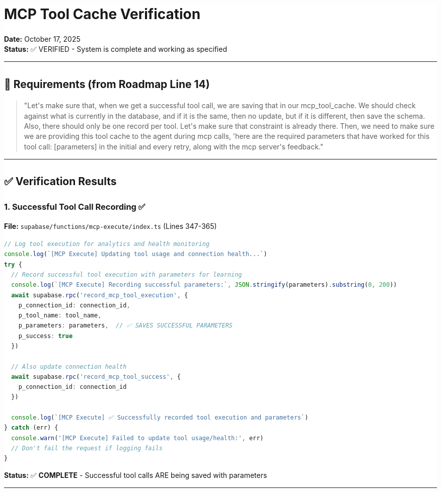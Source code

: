 # MCP Tool Cache Verification

**Date:** October 17, 2025  
**Status:** ✅ VERIFIED - System is complete and working as specified

---

## 🎯 Requirements (from Roadmap Line 14)

> "Let's make sure that, when we get a successful tool call, we are saving that in our mcp_tool_cache. We should check against what is currently in the database, and if it is the same, then no update, but if it is different, then save the schema. Also, there should only be one record per tool. Let's make sure that constraint is already there. Then, we need to make sure we are providing this tool cache to the agent during mcp calls, 'here are the required parameters that have worked for this tool call: [parameters] in the initial and every retry, along with the mcp server's feedback."

---

## ✅ Verification Results

### 1. **Successful Tool Call Recording** ✅

**File:** `supabase/functions/mcp-execute/index.ts` (Lines 347-365)

```typescript
// Log tool execution for analytics and health monitoring
console.log(`[MCP Execute] Updating tool usage and connection health...`)
try {
  // Record successful tool execution with parameters for learning
  console.log(`[MCP Execute] Recording successful parameters:`, JSON.stringify(parameters).substring(0, 200))
  await supabase.rpc('record_mcp_tool_execution', {
    p_connection_id: connection_id,
    p_tool_name: tool_name,
    p_parameters: parameters,  // ✅ SAVES SUCCESSFUL PARAMETERS
    p_success: true
  })
  
  // Also update connection health
  await supabase.rpc('record_mcp_tool_success', {
    p_connection_id: connection_id
  })
  
  console.log(`[MCP Execute] ✅ Successfully recorded tool execution and parameters`)
} catch (err) {
  console.warn('[MCP Execute] Failed to update tool usage/health:', err)
  // Don't fail the request if logging fails
}
```

**Status:** ✅ **COMPLETE** - Successful tool calls ARE being saved with parameters

---